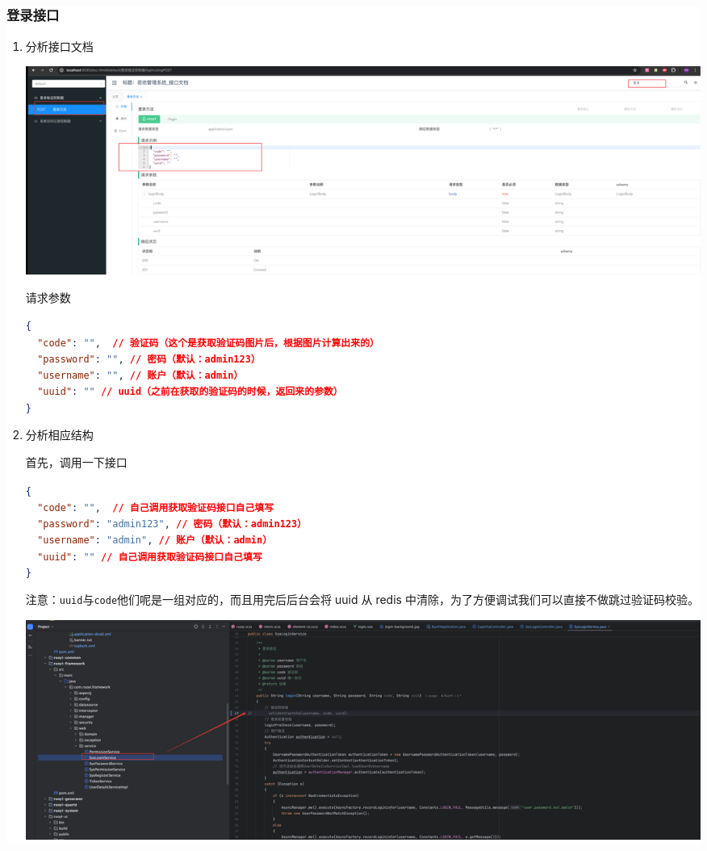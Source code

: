 ### 登录接口

1. 分析接口文档

   ![image-20240608141452229](assets/image-20240608141452229.png)

   请求参数

   ```json
   {
     "code": "",  // 验证码（这个是获取验证码图片后，根据图片计算出来的）
     "password": "", // 密码（默认：admin123）
     "username": "", // 账户（默认：admin）
     "uuid": "" // uuid（之前在获取的验证码的时候，返回来的参数）
   }
   ```

2. 分析相应结构

   首先，调用一下接口

   ```json
   {
     "code": "",  // 自己调用获取验证码接口自己填写
     "password": "admin123", // 密码（默认：admin123）
     "username": "admin", // 账户（默认：admin）
     "uuid": "" // 自己调用获取验证码接口自己填写
   }
   ```

   注意：`uuid`与`code`他们呢是一组对应的，而且用完后后台会将 uuid 从 redis 中清除，为了方便调试我们可以直接不做跳过验证码校验。

   ![image-20240608142620207](assets/image-20240608142620207.png)
